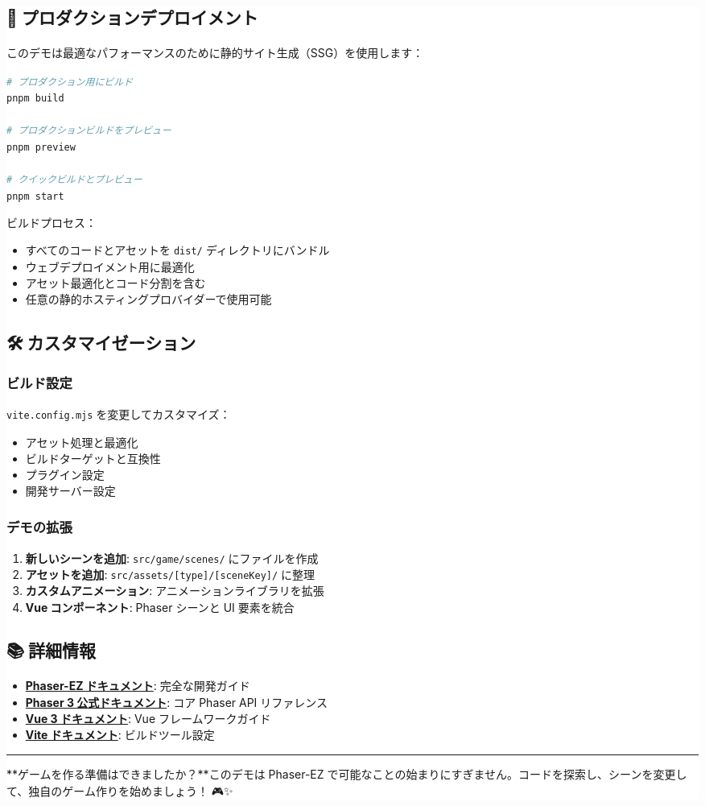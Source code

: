 
## 🚀 プロダクションデプロイメント

このデモは最適なパフォーマンスのために静的サイト生成（SSG）を使用します：

```bash
# プロダクション用にビルド
pnpm build

# プロダクションビルドをプレビュー
pnpm preview

# クイックビルドとプレビュー
pnpm start
```

ビルドプロセス：
- すべてのコードとアセットを `dist/` ディレクトリにバンドル
- ウェブデプロイメント用に最適化
- アセット最適化とコード分割を含む
- 任意の静的ホスティングプロバイダーで使用可能

## 🛠️ カスタマイゼーション

### ビルド設定
`vite.config.mjs` を変更してカスタマイズ：
- アセット処理と最適化
- ビルドターゲットと互換性
- プラグイン設定
- 開発サーバー設定

### デモの拡張
1. **新しいシーンを追加**: `src/game/scenes/` にファイルを作成
2. **アセットを追加**: `src/assets/[type]/[sceneKey]/` に整理
3. **カスタムアニメーション**: アニメーションライブラリを拡張
4. **Vue コンポーネント**: Phaser シーンと UI 要素を統合

## 📚 詳細情報

- **[Phaser-EZ ドキュメント](../CLAUDE.md)**: 完全な開発ガイド
- **[Phaser 3 公式ドキュメント](https://newdocs.phaser.io)**: コア Phaser API リファレンス
- **[Vue 3 ドキュメント](https://vuejs.org)**: Vue フレームワークガイド
- **[Vite ドキュメント](https://vitejs.dev)**: ビルドツール設定

---

**ゲームを作る準備はできましたか？**このデモは Phaser-EZ で可能なことの始まりにすぎません。コードを探索し、シーンを変更して、独自のゲーム作りを始めましょう！ 🎮✨